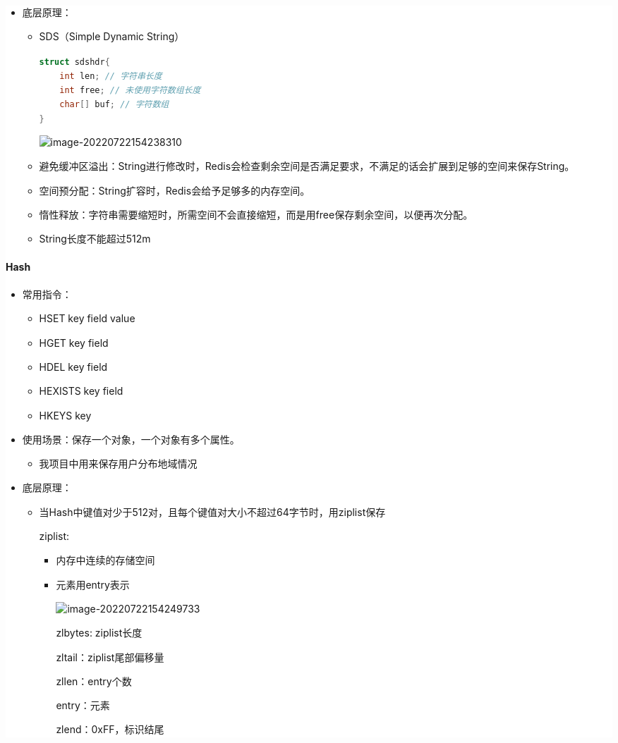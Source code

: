 - 底层原理：

  - SDS（Simple Dynamic String）

    ```c
    struct sdshdr{
    	int len; // 字符串长度
    	int free; // 未使用字符数组长度
    	char[] buf; // 字符数组
    }
    ```

    ![image-20220722154238310](https://finn-typora.oss-cn-shanghai.aliyuncs.com/pic/202207221542377.png)

  - 避免缓冲区溢出：String进行修改时，Redis会检查剩余空间是否满足要求，不满足的话会扩展到足够的空间来保存String。

  - 空间预分配：String扩容时，Redis会给予足够多的内存空间。

  - 惰性释放：字符串需要缩短时，所需空间不会直接缩短，而是用free保存剩余空间，以便再次分配。

  - String长度不能超过512m



#### Hash

- 常用指令：
  
  - HSET key field value
  
  - HGET key field
  
  - HDEL key field
  
  - HEXISTS key field
  
  - HKEYS key
  
- 使用场景：保存一个对象，一个对象有多个属性。

  - 我项目中用来保存用户分布地域情况

- 底层原理：

  - 当Hash中键值对少于512对，且每个键值对大小不超过64字节时，用ziplist保存

    ziplist:

    - 内存中连续的存储空间

    - 元素用entry表示

      ![image-20220722154249733](https://finn-typora.oss-cn-shanghai.aliyuncs.com/pic/202207221542793.png)

      zlbytes: ziplist长度

      zltail：ziplist尾部偏移量

      zllen：entry个数

      entry：元素

      zlend：0xFF，标识结尾
